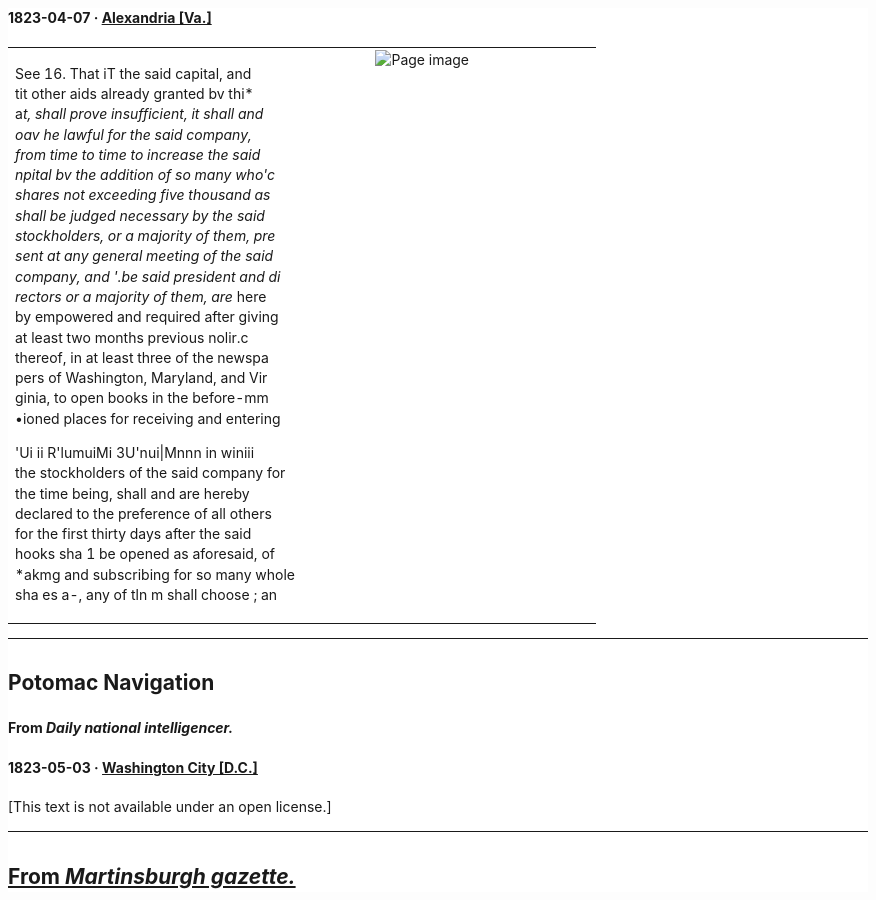 #### 1823-04-07 &middot; [Alexandria [Va.]](http://dbpedia.org/resource/Alexandria%2C_Virginia)

<table style="width: 100%;"><tr><td style="width: 50%">

  
See 16. That iT the said capital, and  
tit other aids already granted bv thi*  
a*t, shall prove insufficient, it shall and  
oav he lawful for the said company,  
from time to time to increase the said  
npital bv the addition of so many who&#x27;c  
shares not exceeding five thousand as  
shall be judged necessary by the said  
stockholders, or a majority of them, pre­  
sent at any general meeting of the said  
company, and &#x27;.be said president and di­  
rectors or a majority of them, are* here­  
by empowered and required after giving  
at least two months previous nolir.c  
thereof, in at least three of the newspa­  
pers of Washington, Maryland, and Vir­  
ginia, to open books in the before-mm­  
•ioned places for receiving and entering  
  
&#x27;Ui ii R&#x27;lumuiMi 3U&#x27;nui|Mnnn in winiii  
the stockholders of the said company for  
the time being, shall and are hereby  
declared to the preference of all others  
for the first thirty days after the said  
hooks sha 1 be opened as aforesaid, of  
*akmg and subscribing for so many whole  
sha es a-, any of tln m shall choose ; an
</td><td style="width: 50%; max-height: 75%; margin: auto; display: block;">
<img alt="Page image" src="https://tile.loc.gov/image-services/iiif/service:ndnp:vi:batch_vi_otters_ver02:data:sn84024513:00414184157:1823040701:0159/pct:57.34624145785877,59.2005076142132,16.780561883067577,16.45939086294416/!600,600/0/default.jpg"/>
</td>
</tr></table>

---

## Potomac Navigation

#### From _Daily national intelligencer._

#### 1823-05-03 &middot; [Washington City [D.C.]](http://dbpedia.org/resource/Washington%2C_D.C.)

[This text is not available under an open license.]

---

## [From _Martinsburgh gazette._](https://www.loc.gov/resource/sn84038455/1823-05-29/ed-1/?sp=1)
